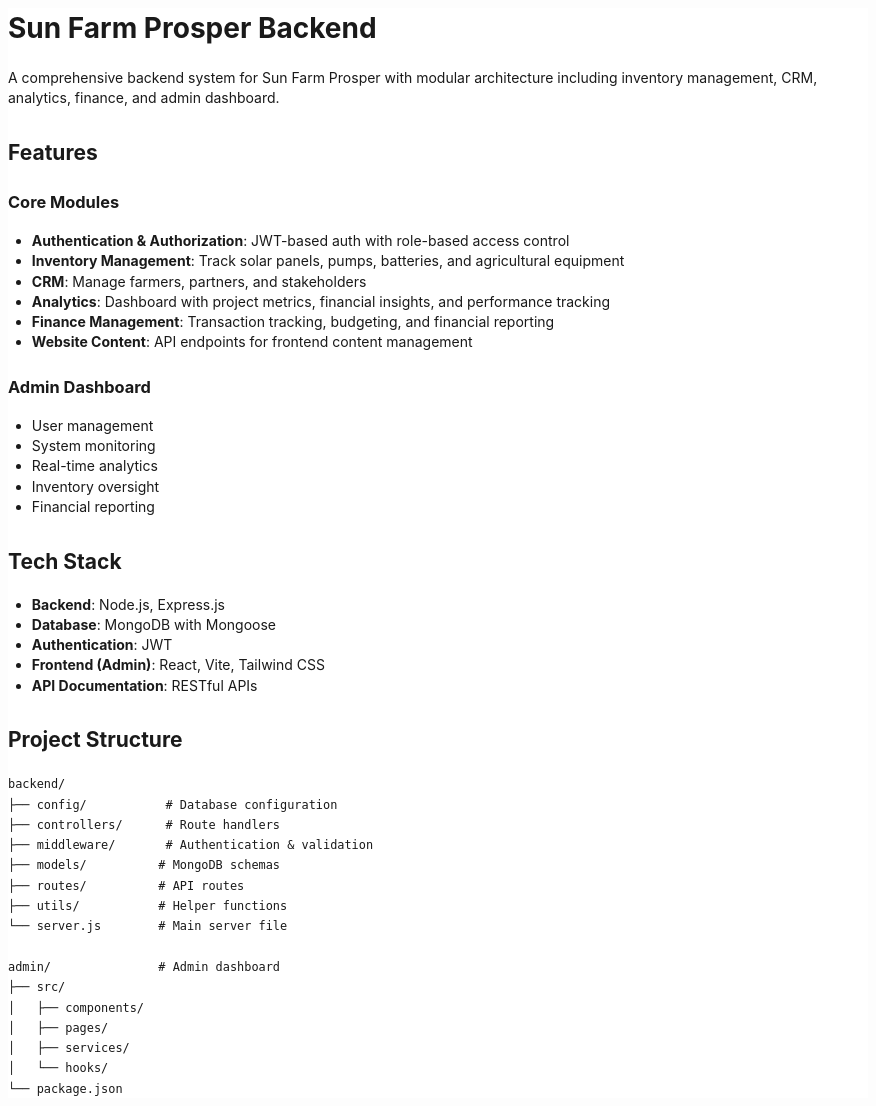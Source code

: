 # Sun Farm Prosper Backend

A comprehensive backend system for Sun Farm Prosper with modular architecture including inventory management, CRM, analytics, finance, and admin dashboard.

## Features

### Core Modules
- **Authentication & Authorization**: JWT-based auth with role-based access control
- **Inventory Management**: Track solar panels, pumps, batteries, and agricultural equipment
- **CRM**: Manage farmers, partners, and stakeholders
- **Analytics**: Dashboard with project metrics, financial insights, and performance tracking
- **Finance Management**: Transaction tracking, budgeting, and financial reporting
- **Website Content**: API endpoints for frontend content management

### Admin Dashboard
- User management
- System monitoring
- Real-time analytics
- Inventory oversight
- Financial reporting

## Tech Stack

- **Backend**: Node.js, Express.js
- **Database**: MongoDB with Mongoose
- **Authentication**: JWT
- **Frontend (Admin)**: React, Vite, Tailwind CSS
- **API Documentation**: RESTful APIs

## Project Structure

```
backend/
├── config/           # Database configuration
├── controllers/      # Route handlers
├── middleware/       # Authentication & validation
├── models/          # MongoDB schemas
├── routes/          # API routes
├── utils/           # Helper functions
└── server.js        # Main server file

admin/               # Admin dashboard
├── src/
│   ├── components/
│   ├── pages/
│   ├── services/
│   └── hooks/
└── package.json
```
